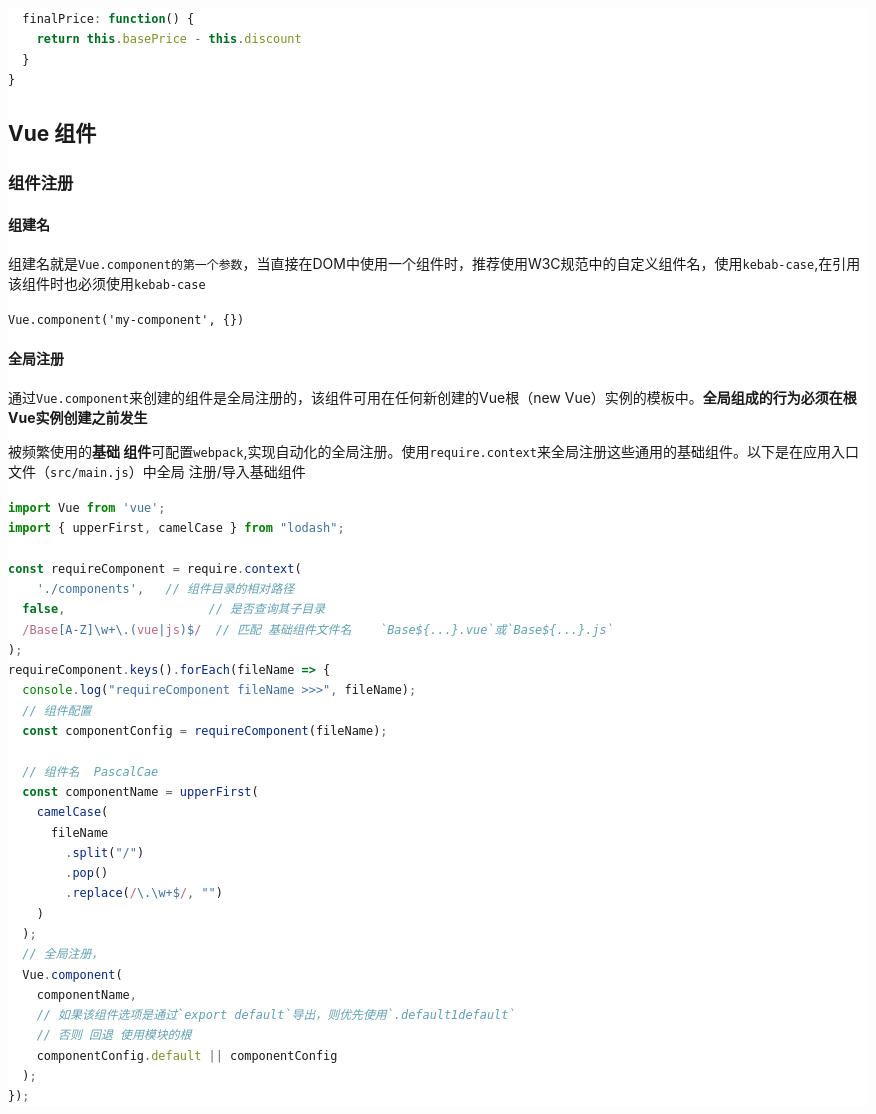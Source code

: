   ```js
    finalPrice: function() {
      return this.basePrice - this.discount
    }
  }
  ```

  

## Vue 组件

### 组件注册

#### 组建名

组建名就是`Vue.component的第一个参数`，当直接在DOM中使用一个组件时，推荐使用W3C规范中的自定义组件名，使用`kebab-case`,在引用该组件时也必须使用`kebab-case`

```
Vue.component('my-component', {})
```

#### 全局注册

通过`Vue.component`来创建的组件是全局注册的，该组件可用在任何新创建的Vue根（new Vue）实例的模板中。**全局组成的行为必须在根Vue实例创建之前发生**

被频繁使用的**基础 组件**可配置`webpack`,实现自动化的全局注册。使用`require.context`来全局注册这些通用的基础组件。以下是在应用入口文件（`src/main.js`）中全局 注册/导入基础组件

```js
import Vue from 'vue';
import { upperFirst, camelCase } from "lodash";

const requireComponent = require.context(
	'./components',   // 组件目录的相对路径
  false,					// 是否查询其子目录
  /Base[A-Z]\w+\.(vue|js)$/  // 匹配 基础组件文件名    `Base${...}.vue`或`Base${...}.js`
);
requireComponent.keys().forEach(fileName => {
  console.log("requireComponent fileName >>>", fileName);
  // 组件配置
  const componentConfig = requireComponent(fileName);

  // 组件名  PascalCae
  const componentName = upperFirst(
    camelCase(
      fileName
        .split("/")
        .pop()
        .replace(/\.\w+$/, "")
    )
  );
  // 全局注册，
  Vue.component(
    componentName,
    // 如果该组件选项是通过`export default`导出，则优先使用`.default1default`
    // 否则 回退 使用模块的根
    componentConfig.default || componentConfig
  );
});

```
